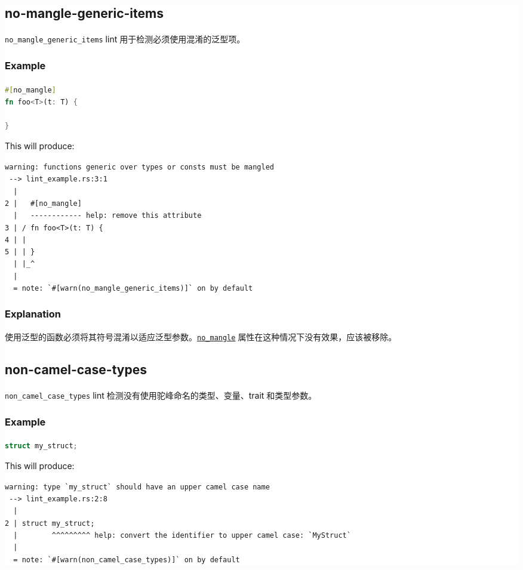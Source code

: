 ## no-mangle-generic-items

`no_mangle_generic_items` lint 用于检测必须使用混淆的泛型项。

### Example

```rust
#[no_mangle]
fn foo<T>(t: T) {

}
```

This will produce:

```text
warning: functions generic over types or consts must be mangled
 --> lint_example.rs:3:1
  |
2 |   #[no_mangle]
  |   ------------ help: remove this attribute
3 | / fn foo<T>(t: T) {
4 | |
5 | | }
  | |_^
  |
  = note: `#[warn(no_mangle_generic_items)]` on by default

```

### Explanation

使用泛型的函数必须将其符号混淆以适应泛型参数。[`no_mangle`][`no_mangle` attribute] 属性在这种情况下没有效果，应该被移除。

[`no_mangle` attribute]: https://doc.rust-lang.org/reference/abi.html#the-no_mangle-attribute

## non-camel-case-types

`non_camel_case_types` lint 检测没有使用驼峰命名的类型、变量、trait 和类型参数。

### Example

```rust
struct my_struct;
```

This will produce:

```text
warning: type `my_struct` should have an upper camel case name
 --> lint_example.rs:2:8
  |
2 | struct my_struct;
  |        ^^^^^^^^^ help: convert the identifier to upper camel case: `MyStruct`
  |
  = note: `#[warn(non_camel_case_types)]` on by default

```


[future-incompatible]: ../index.md#future-incompatible-lints
[issue #41686]: https://github.com/rust-lang/rust/issues/41686
[`cargo fix`]: https://doc.rust-lang.org/cargo/commands/cargo-fix.html
[register template modifiers]: https://doc.rust-lang.org/nightly/reference/inline-assembly.html#template-modifiers
[`Future`]: https://doc.rust-lang.org/core/future/trait.Future.html
[`Send`]: https://doc.rust-lang.org/core/marker/trait.Send.html
[auto traits]: https://doc.rust-lang.org/reference/special-types-and-traits.html#auto-traits
[`impl Trait`]: https://doc.rust-lang.org/book/ch10-02-traits.html#traits-as-parameters
[issue #56105]: https://github.com/rust-lang/rust/issues/56105
[newtypes]: https://doc.rust-lang.org/book/ch19-04-advanced-types.html#using-the-newtype-pattern-for-type-safety-and-abstraction
[future-incompatible]: ../index.md#future-incompatible-lints
[TR39Confusable]: https://www.unicode.org/reports/tr39/#Confusable_Detection
[future-incompatible]: ../index.md#future-incompatible-lints
[issue #76200]: https://github.com/rust-lang/rust/issues/76200
[Constant Evaluation]: https://doc.rust-lang.org/reference/const_eval.html
[`static`]: https://doc.rust-lang.org/reference/items/static-items.html
[mutable `static`]: https://doc.rust-lang.org/reference/items/static-items.html#mutable-statics
[`lazy`]: https://doc.rust-lang.org/nightly/std/lazy/index.html
[`lazy_static`]: https://crates.io/crates/lazy_static
[`once_cell`]: https://crates.io/crates/once_cell
[`atomic`]: https://doc.rust-lang.org/std/sync/atomic/index.html
[`Mutex`]: https://doc.rust-lang.org/std/sync/struct.Mutex.html
[`deprecated` attribute]: https://doc.rust-lang.org/reference/attributes/diagnostics.html#the-deprecated-attribute
[undefined behavior]: https://doc.rust-lang.org/reference/behavior-considered-undefined.html
[issue #90979]: https://github.com/rust-lang/rust/issues/90979
[against]: https://github.com/rust-lang/rust/issues/38831
[future-incompatible]: ../index.md#future-incompatible-lints
[`...` range pattern]: https://doc.rust-lang.org/reference/patterns.html#range-patterns
[`..` range expression]: https://doc.rust-lang.org/reference/expressions/range-expr.html
[RFC 1977]: https://github.com/rust-lang/rfcs/blob/master/text/1977-public-private-dependencies.md
[Cargo documentation]: https://doc.rust-lang.org/nightly/cargo/reference/unstable.html#public-dependency
[`fmt::Pointer`]: https://doc.rust-lang.org/std/fmt/trait.Pointer.html
[issue #41620]: https://github.com/rust-lang/rust/issues/41620
[match guard]: https://doc.rust-lang.org/reference/expressions/match-expr.html#match-guards
[future-incompatible]: ../index.md#future-incompatible-lints
[`extern` function]: https://doc.rust-lang.org/reference/items/functions.html#extern-function-qualifier
[`feature` attribute]: https://doc.rust-lang.org/nightly/unstable-book/
[`PartialEq`]: https://doc.rust-lang.org/std/cmp/trait.PartialEq.html
[`Eq`]: https://doc.rust-lang.org/std/cmp/trait.Eq.html
[issue #62411]: https://github.com/rust-lang/rust/issues/62411
[future-incompatible]: ../index.md#future-incompatible-lints
[inline]: https://doc.rust-lang.org/reference/attributes/codegen.html#the-inline-attribute
[no_sanitize]: https://doc.rust-lang.org/nightly/unstable-book/language-features/no-sanitize.html
[`feature` attribute]: https://doc.rust-lang.org/nightly/unstable-book/
[issue #82730]: https://github.com/rust-lang/rust/issues/82730
[`mem::zeroed`]: https://doc.rust-lang.org/std/mem/fn.zeroed.html
[`mem::uninitialized`]: https://doc.rust-lang.org/std/mem/fn.uninitialized.html
[`mem::transmute`]: https://doc.rust-lang.org/std/mem/fn.transmute.html
[`MaybeUninit::assume_init`]: https://doc.rust-lang.org/std/mem/union.MaybeUninit.html#method.assume_init
[undefined behavior]: https://doc.rust-lang.org/reference/behavior-considered-undefined.html
[irrefutable patterns]: https://doc.rust-lang.org/reference/patterns.html#refutability
[`if let`]: https://doc.rust-lang.org/reference/expressions/if-expr.html#if-let-expressions
[`while let`]: https://doc.rust-lang.org/reference/expressions/loop-expr.html#predicate-pattern-loops
[`let`]: https://doc.rust-lang.org/reference/statements.html#let-statements
[`loop`]: https://doc.rust-lang.org/reference/expressions/loop-expr.html#infinite-loops
[RFC 2086]: https://github.com/rust-lang/rfcs/blob/master/text/2086-allow-if-let-irrefutables.md
[issue #42868]: https://github.com/rust-lang/rust/issues/42868
[future-incompatible]: ../index.md#future-incompatible-lints
[scripts]: https://en.wikipedia.org/wiki/Script_(Unicode)
[range patterns]: https://doc.rust-lang.org/nightly/reference/patterns.html#range-patterns
[issue #78586]: https://github.com/rust-lang/rust/issues/78586
[future-incompatible]: ../index.md#future-incompatible-lints
[issue #79813]: https://github.com/rust-lang/rust/issues/79813
[future-incompatible]: ../index.md#future-incompatible-lints
[`feature` attribute]: https://doc.rust-lang.org/nightly/unstable-book/